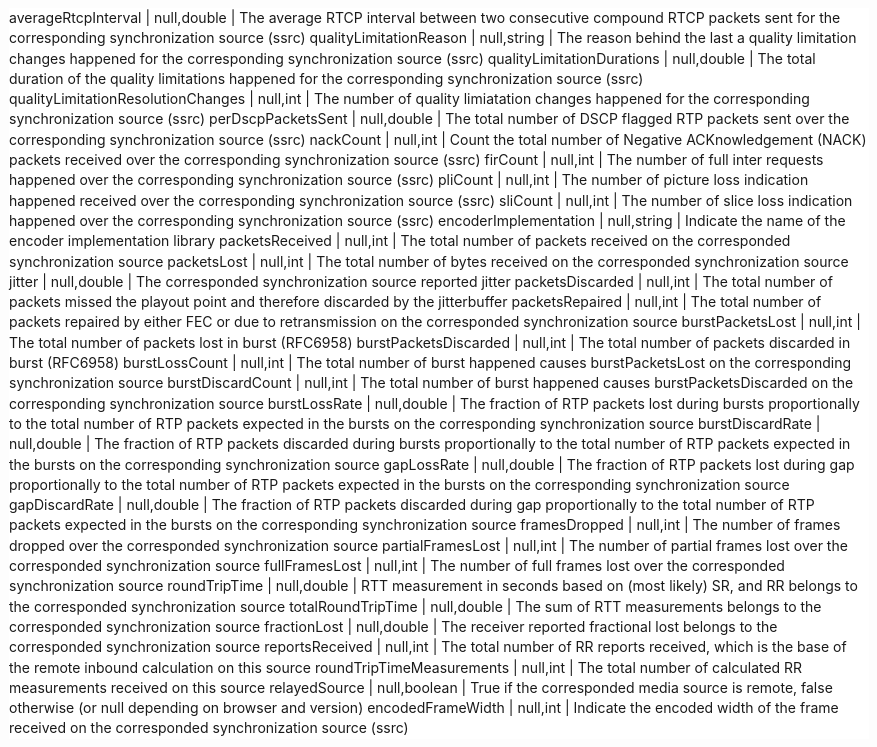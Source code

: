 averageRtcpInterval | null,double | The average RTCP interval between two consecutive compound RTCP packets sent for the corresponding synchronization source (ssrc)
qualityLimitationReason | null,string | The reason behind the last a quality limitation changes happened for the corresponding synchronization source (ssrc)
qualityLimitationDurations | null,double | The total duration of the quality limitations happened for the corresponding synchronization source (ssrc)
qualityLimitationResolutionChanges | null,int | The number of quality limiatation changes happened for the corresponding synchronization source (ssrc)
perDscpPacketsSent | null,double | The total number of DSCP flagged RTP packets sent over the corresponding synchronization source (ssrc)
nackCount | null,int | Count the total number of Negative ACKnowledgement (NACK) packets received over the corresponding synchronization source (ssrc)
firCount | null,int | The number of full inter requests happened over the corresponding synchronization source (ssrc)
pliCount | null,int | The number of picture loss indication happened received over the corresponding synchronization source (ssrc)
sliCount | null,int | The number of slice loss indication happened over the corresponding synchronization source (ssrc)
encoderImplementation | null,string | Indicate the name of the encoder implementation library
packetsReceived | null,int | The total number of packets received on the corresponded synchronization source
packetsLost | null,int | The total number of bytes received on the corresponded synchronization source
jitter | null,double | The corresponded synchronization source reported jitter
packetsDiscarded | null,int | The total number of packets missed the playout point and therefore discarded by the jitterbuffer
packetsRepaired | null,int | The total number of packets repaired by either FEC or due to retransmission on the corresponded synchronization source
burstPacketsLost | null,int | The total number of packets lost in burst (RFC6958)
burstPacketsDiscarded | null,int | The total number of packets discarded in burst (RFC6958)
burstLossCount | null,int | The total number of burst happened causes burstPacketsLost on the corresponding synchronization source
burstDiscardCount | null,int | The total number of burst happened causes burstPacketsDiscarded on the corresponding synchronization source
burstLossRate | null,double | The fraction of RTP packets lost during bursts proportionally to the total number of RTP packets expected in the bursts on the corresponding synchronization source
burstDiscardRate | null,double | The fraction of RTP packets discarded during bursts proportionally to the total number of RTP packets expected in the bursts on the corresponding synchronization source
gapLossRate | null,double | The fraction of RTP packets lost during gap proportionally to the total number of RTP packets expected in the bursts on the corresponding synchronization source
gapDiscardRate | null,double | The fraction of RTP packets discarded during gap proportionally to the total number of RTP packets expected in the bursts on the corresponding synchronization source
framesDropped | null,int | The number of frames dropped over the corresponded synchronization source
partialFramesLost | null,int | The number of partial frames lost over the corresponded synchronization source
fullFramesLost | null,int | The number of full frames lost over the corresponded synchronization source
roundTripTime | null,double | RTT measurement in seconds based on (most likely) SR, and RR belongs to the corresponded synchronization source
totalRoundTripTime | null,double | The sum of RTT measurements belongs to the corresponded synchronization source
fractionLost | null,double | The receiver reported fractional lost belongs to the corresponded synchronization source
reportsReceived | null,int | The total number of RR reports received, which is the base of the remote inbound calculation on this source
roundTripTimeMeasurements | null,int | The total number of calculated RR measurements received on this source
relayedSource | null,boolean | True if the corresponded media source is remote, false otherwise (or null depending on browser and version)
encodedFrameWidth | null,int | Indicate the encoded width of the frame received on the corresponded synchronization source (ssrc)